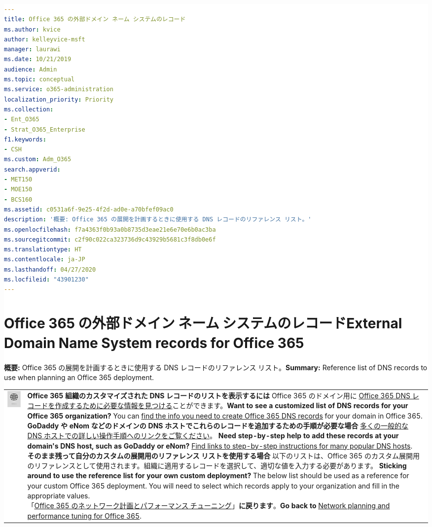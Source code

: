 ```yaml
---
title: Office 365 の外部ドメイン ネーム システムのレコード
ms.author: kvice
author: kelleyvice-msft
manager: laurawi
ms.date: 10/21/2019
audience: Admin
ms.topic: conceptual
ms.service: o365-administration
localization_priority: Priority
ms.collection:
- Ent_O365
- Strat_O365_Enterprise
f1.keywords:
- CSH
ms.custom: Adm_O365
search.appverid:
- MET150
- MOE150
- BCS160
ms.assetid: c0531a6f-9e25-4f2d-ad0e-a70bfef09ac0
description: '概要: Office 365 の展開を計画するときに使用する DNS レコードのリファレンス リスト。'
ms.openlocfilehash: f7a4363f0b93a0b8735d3eae21e6e70e6b0ac3ba
ms.sourcegitcommit: c2f90c022ca323736d9c43929b5681c3f8db0e6f
ms.translationtype: HT
ms.contentlocale: ja-JP
ms.lasthandoff: 04/27/2020
ms.locfileid: "43901230"
---
```

# <a name="external-domain-name-system-records-for-office-365"></a><span data-ttu-id="7f7c1-103">Office 365 の外部ドメイン ネーム システムのレコード</span><span class="sxs-lookup"><span data-stu-id="7f7c1-103">External Domain Name System records for Office 365</span></span>

 <span data-ttu-id="7f7c1-104">**概要:** Office 365 の展開を計画するときに使用する DNS レコードのリファレンス リスト。</span><span class="sxs-lookup"><span data-stu-id="7f7c1-104">**Summary:** Reference list of DNS records to use when planning an Office 365 deployment.</span></span>
  
|||
|:-----|:-----|
|![ドメイン](media/e05b1c78-1df0-4200-ba40-6e26b7ead68f.png)|<span data-ttu-id="7f7c1-p101">**Office 365 組織のカスタマイズされた DNS レコードのリストを表示するには** Office 365 のドメイン用に [Office 365 DNS レコードを作成するために必要な情報を見つける](https://support.office.microsoft.com/article/Gather-the-information-you-need-to-create-Office-365-DNS-records-77f90d4a-dc7f-4f09-8972-c1b03ea85a67)ことができます。</span><span class="sxs-lookup"><span data-stu-id="7f7c1-p101">**Want to see a customized list of DNS records for your Office 365 organization?** You can [find the info you need to create Office 365 DNS records](https://support.office.microsoft.com/article/Gather-the-information-you-need-to-create-Office-365-DNS-records-77f90d4a-dc7f-4f09-8972-c1b03ea85a67) for your domain in Office 365.  </span></span><br/> <span data-ttu-id="7f7c1-p102">**GoDaddy や eNom などのドメインの DNS ホストでこれらのレコードを追加するための手順が必要な場合** [多くの一般的な DNS ホストでの詳しい操作手順へのリンクをご覧ください](https://go.microsoft.com/fwlink/?LinkId=286745)。 </span><span class="sxs-lookup"><span data-stu-id="7f7c1-p102">**Need step-by-step help to add these records at your domain's DNS host, such as GoDaddy or eNom?** [Find links to step-by-step instructions for many popular DNS hosts](https://go.microsoft.com/fwlink/?LinkId=286745). </span></span><br/>  <span data-ttu-id="7f7c1-p103">**そのまま残って自分のカスタムの展開用のリファレンス リストを使用する場合** 以下のリストは、Office 365 のカスタム展開用のリファレンスとして使用されます。組織に適用するレコードを選択して、適切な値を入力する必要があります。 </span><span class="sxs-lookup"><span data-stu-id="7f7c1-p103">**Sticking around to use the reference list for your own custom deployment?** The below list should be used as a reference for your custom Office 365 deployment. You will need to select which records apply to your organization and fill in the appropriate values. </span></span><br/> <span data-ttu-id="7f7c1-113">「[Office 365 のネットワーク計画とパフォーマンス チューニング](https://aka.ms/tune)」**に戻ります**。</span><span class="sxs-lookup"><span data-stu-id="7f7c1-113">**Go back to** [Network planning and performance tuning for Office 365](https://aka.ms/tune).</span></span>  <br/> |
